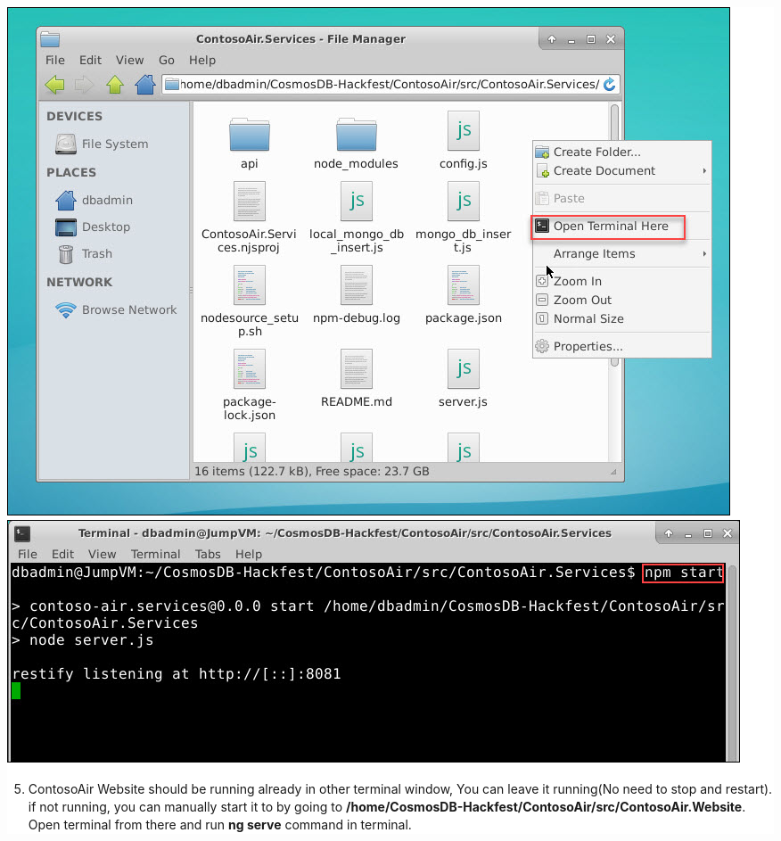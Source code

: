 <img src="images/jumpvm4.jpg"/><br/>
<img src="images/jumpvm5.jpg"/><br/>

5. ContosoAir Website should be running already in other terminal window, You can leave it running(No need to stop and restart).
if not running, you can manually start it to by going to **/home/CosmosDB-Hackfest/ContosoAir/src/ContosoAir.Website**. Open terminal from there and run **ng serve** command in terminal.<br/>